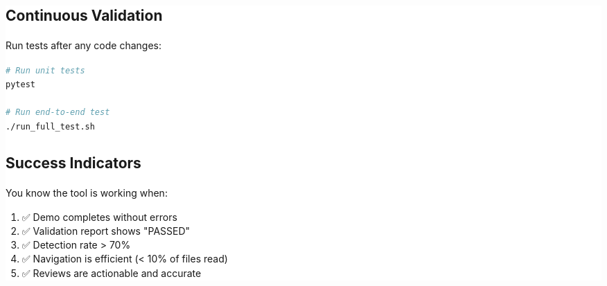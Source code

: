 ## Continuous Validation

Run tests after any code changes:

```bash
# Run unit tests
pytest

# Run end-to-end test
./run_full_test.sh
```

## Success Indicators

You know the tool is working when:
1. ✅ Demo completes without errors
2. ✅ Validation report shows "PASSED"
3. ✅ Detection rate > 70%
4. ✅ Navigation is efficient (< 10% of files read)
5. ✅ Reviews are actionable and accurate